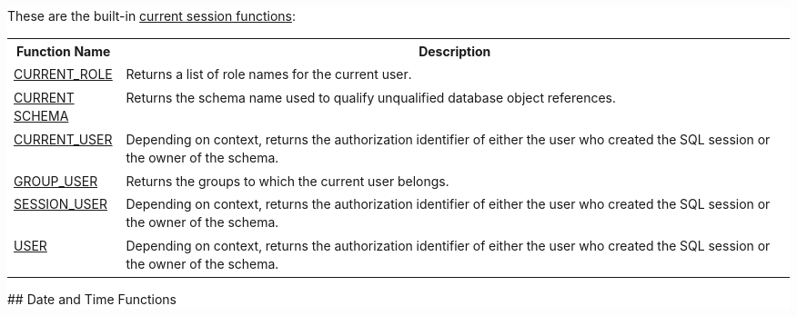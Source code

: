 These are the built-in [current session
functions](sqlref_builtinfcns_currentsessionfcnsintro.html):

<table summary="Summary of Splice Machine SQL Built-in Session Functions.">
                <col />
                <col />
                <tr>
                    <th>
                    Function Name
                </th>
                    <th>
                    Description
                </th>
                </tr>
                <tr>
                    <td class="CodeFont"><a href="sqlref_builtinfcns_currentrole.html">CURRENT_ROLE</a>
                    </td>
                    <td>Returns a list of role names for the current user.</td>
                </tr>
                <tr>
                    <td class="CodeFont"><a href="sqlref_builtinfcns_currentschema.html">CURRENT SCHEMA</a>
                    </td>
                    <td>
                    Returns the schema name used to qualify unqualified database object references.
                </td>
                </tr>
                <tr>
                    <td class="CodeFont"><a href="sqlref_builtinfcns_currentuser.html">CURRENT_USER</a>
                    </td>
                    <td>Depending on context, returns the authorization identifier of either the user who created the SQL session or the owner of the schema.</td>
                </tr>
                <tr>
                    <td class="CodeFont"><a href="sqlref_builtinfcns_groupuser.html">GROUP_USER</a>
                    </td>
                    <td>Returns the groups to which the current user belongs.</td>
                </tr>
                <tr>
                    <td class="CodeFont"><a href="sqlref_builtinfcns_sessionuser.html">SESSION_USER</a>
                    </td>
                    <td>Depending on context, returns the authorization identifier of either the user who created the SQL session or the owner of the schema.</td>
                </tr>
                <tr>
                    <td class="CodeFont"><a href="sqlref_builtinfcns_user.html">USER</a>
                    </td>
                    <td>Depending on context, returns the authorization identifier of either the user who created the SQL session or the owner of the schema.</td>
                </tr>
            </table>
## Date and Time Functions
